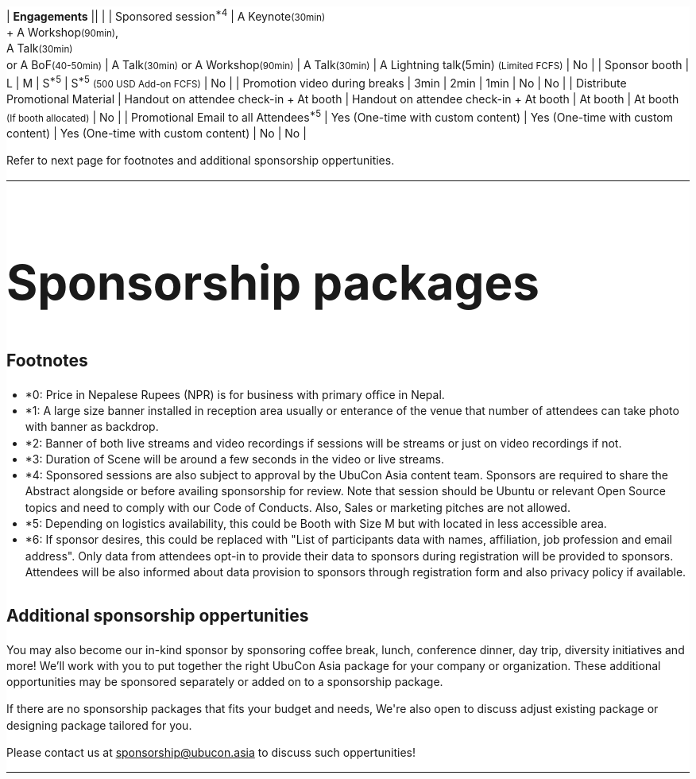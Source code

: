 | **Engagements** || |
| Sponsored session<sup>*4</sup> | A Keynote<small>(30min)</small><br> + A Workshop<small>(90min)</small>,<br> A Talk<small>(30min)</small><br> or A BoF<small>(40-50min)</small> | A Talk<small>(30min)</small> or A Workshop<small>(90min)</small> | A Talk<small>(30min)</small> | A Lightning talk(5min) <small>(Limited FCFS)</small> | No |
| Sponsor booth | L | M | S<sup>*5</sup> | S<sup>*5</sup> <small>(500 USD Add-on FCFS)</small> | No |
| Promotion video during breaks | 3min | 2min | 1min | No | No |
| Distribute Promotional Material  | Handout on attendee check-in + At booth | Handout on attendee check-in + At booth | At booth | At booth <small>(If booth allocated)</small> | No |
| Promotional Email to all Attendees<sup>*5</sup> | Yes (One-time with custom content) | Yes (One-time with custom content) | Yes (One-time with custom content) | No | No |

Refer to next page for footnotes and additional sponsorship oppertunities.

---
# Sponsorship packages
## Footnotes

- *0: Price in Nepalese Rupees (NPR) is for business with primary office in Nepal.
- *1: A large size banner installed in reception area usually or enterance of the venue that number of attendees can take photo with banner as backdrop.
- *2: Banner of both live streams and video recordings if sessions will be streams or just on video recordings if not.
- *3: Duration of Scene will be around a few seconds in the video or live streams. 
- *4: Sponsored sessions are also subject to approval by the UbuCon Asia content team. Sponsors are required to share the Abstract alongside or before availing sponsorship for review. Note that session should be Ubuntu or relevant Open Source topics and need to comply with our Code of Conducts. Also, Sales or marketing pitches are not allowed.
- *5: Depending on logistics availability, this could be Booth with Size M but with located in less accessible area.
- *6: If sponsor desires, this could be replaced with "List of participants data with names, affiliation, job profession and email address". Only data from attendees opt-in to provide their data to sponsors during registration will be provided to sponsors. Attendees will be also informed about data provision to sponsors through registration form and also privacy policy if available.

## Additional sponsorship oppertunities

You may also become our in-kind sponsor by sponsoring coffee break, lunch, conference dinner, day trip, diversity initiatives and more! We’ll work with you to put together the right UbuCon Asia package for your company or organization. These additional opportunities may be sponsored separately or added on to a sponsorship package.

If there are no sponsorship packages that fits your budget and needs, We're also open to discuss adjust existing package or designing package tailored for you.

Please contact us at [sponsorship@ubucon.asia](mailto:sponsorship@ubucon.asia) to discuss such oppertunities! 

---

<style scoped>
    section {
        background-image: url(https://assets.ubuntu.com/v1/ed94a429-0000_suru-corner-fan--top-right-light.jpg);
        background-position: top right;
        background-size: 20rem 15rem;
        align-content: end;
        font-size: 30px;
    }
    h1 {
        font-size: 60px;
    }
</style>
